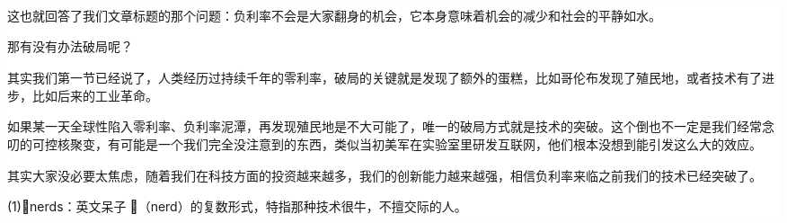 这也就回答了我们文章标题的那个问题：负利率不会是大家翻身的机会，它本身意味着机会的减少和社会的平静如水。

那有没有办法破局呢？

其实我们第一节已经说了，人类经历过持续千年的零利率，破局的关键就是发现了额外的蛋糕，比如哥伦布发现了殖民地，或者技术有了进步，比如后来的工业革命。

如果某一天全球性陷入零利率、负利率泥潭，再发现殖民地是不大可能了，唯一的破局方式就是技术的突破。这个倒也不一定是我们经常念叨的可控核聚变，有可能是一个我们完全没注意到的东西，类似当初美军在实验室里研发互联网，他们根本没想到能引发这么大的效应。

其实大家没必要太焦虑，随着我们在科技方面的投资越来越多，我们的创新能力越来越强，相信负利率来临之前我们的技术已经突破了。

(1)nerds：英文呆子 （nerd）的复数形式，特指那种技术很牛，不擅交际的人。

